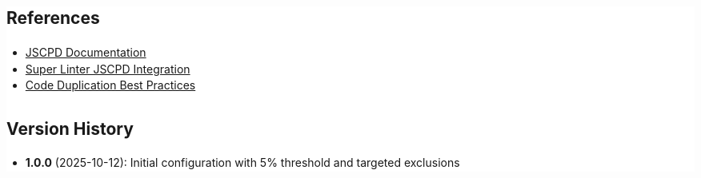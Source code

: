 ## References

- [JSCPD Documentation](https://github.com/kucherenko/jscpd)
- [Super Linter JSCPD Integration](https://github.com/super-linter/super-linter/blob/main/docs/linters/jscpd.md)
- [Code Duplication Best Practices](https://refactoring.guru/smells/duplicate-code)

## Version History

- **1.0.0** (2025-10-12): Initial configuration with 5% threshold and targeted exclusions
